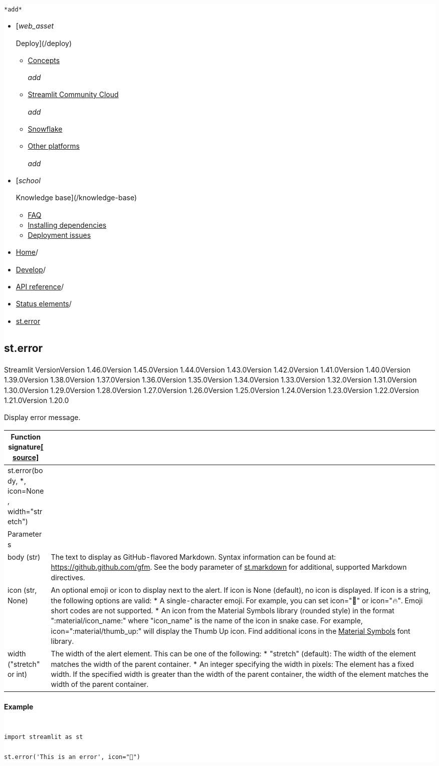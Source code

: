     *add*
* [*web\_asset*

  Deploy](/deploy)
  + [Concepts](/deploy/concepts)

    *add*
  + [Streamlit Community Cloud](/deploy/streamlit-community-cloud)

    *add*
  + [Snowflake](/deploy/snowflake)
  + [Other platforms](/deploy/tutorials)

    *add*
* [*school*

  Knowledge base](/knowledge-base)
  + [FAQ](/knowledge-base/using-streamlit)
  + [Installing dependencies](/knowledge-base/dependencies)
  + [Deployment issues](/knowledge-base/deploy)

* [Home](/)/
* [Develop](/develop)/
* [API reference](/develop/api-reference)/
* [Status elements](/develop/api-reference/status)/
* [st.error](/develop/api-reference/status/st.error)

st.error
--------

Streamlit VersionVersion 1.46.0Version 1.45.0Version 1.44.0Version 1.43.0Version 1.42.0Version 1.41.0Version 1.40.0Version 1.39.0Version 1.38.0Version 1.37.0Version 1.36.0Version 1.35.0Version 1.34.0Version 1.33.0Version 1.32.0Version 1.31.0Version 1.30.0Version 1.29.0Version 1.28.0Version 1.27.0Version 1.26.0Version 1.25.0Version 1.24.0Version 1.23.0Version 1.22.0Version 1.21.0Version 1.20.0

Display error message.

| Function signature[[source]](https://github.com/streamlit/streamlit/blob/1.46.0/lib/streamlit/elements/alert.py#L32 "View st.error source code on GitHub") | |
| --- | --- |
| st.error(body, \*, icon=None, width="stretch") | |
| Parameters | |
| body (str) | The text to display as GitHub-flavored Markdown. Syntax information can be found at: <https://github.github.com/gfm>.  See the body parameter of [st.markdown](https://docs.streamlit.io/develop/api-reference/text/st.markdown) for additional, supported Markdown directives. |
| icon (str, None) | An optional emoji or icon to display next to the alert. If icon is None (default), no icon is displayed. If icon is a string, the following options are valid:   * A single-character emoji. For example, you can set icon="🚨"   or icon="🔥". Emoji short codes are not supported. * An icon from the Material Symbols library (rounded style) in the   format ":material/icon\_name:" where "icon\_name" is the name   of the icon in snake case.  For example, icon=":material/thumb\_up:" will display the   Thumb Up icon. Find additional icons in the [Material Symbols](https://fonts.google.com/icons?icon.set=Material+Symbols&icon.style=Rounded)   font library. |
| width ("stretch" or int) | The width of the alert element. This can be one of the following:   * "stretch" (default): The width of the element matches the   width of the parent container. * An integer specifying the width in pixels: The element has a   fixed width. If the specified width is greater than the width of   the parent container, the width of the element matches the width   of the parent container. |

#### Example

```

import streamlit as st

st.error('This is an error', icon="🚨")

```
